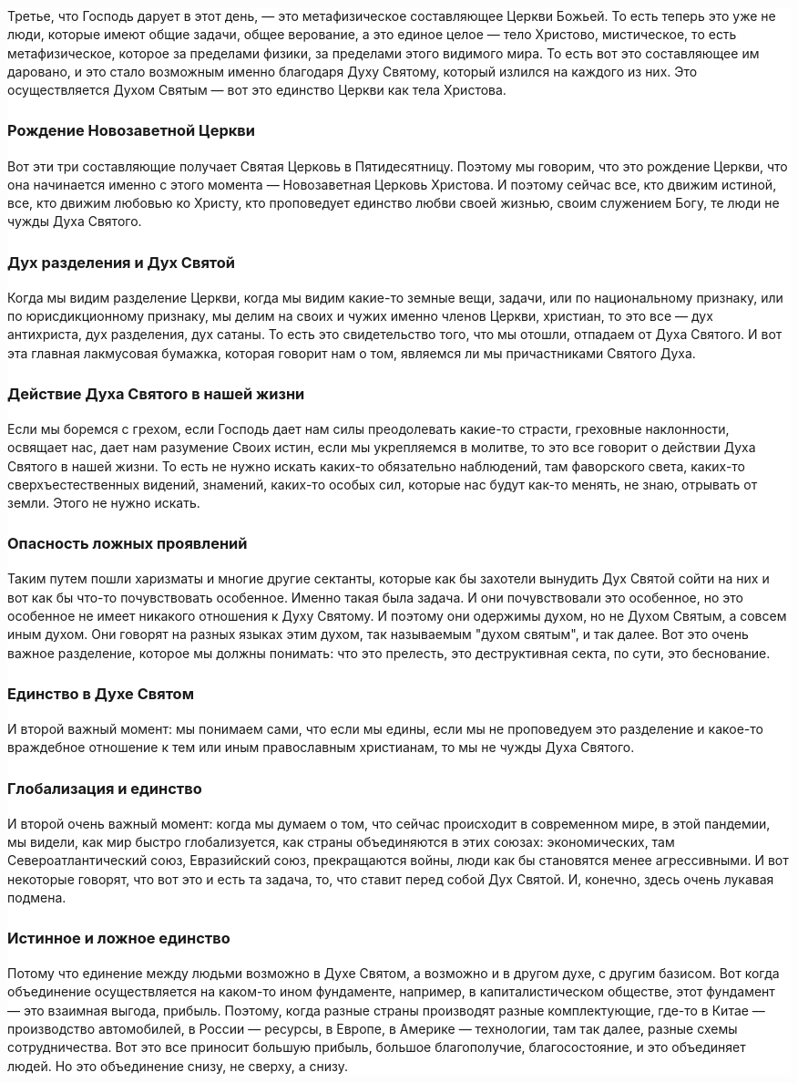 Третье, что Господь дарует в этот день, — это метафизическое составляющее Церкви Божьей. То есть теперь это уже не люди, которые имеют общие задачи, общее верование, а это единое целое — тело Христово, мистическое, то есть метафизическое, которое за пределами физики, за пределами этого видимого мира. То есть вот это составляющее им даровано, и это стало возможным именно благодаря Духу Святому, который излился на каждого из них. Это осуществляется Духом Святым — вот это единство Церкви как тела Христова.

### Рождение Новозаветной Церкви  
Вот эти три составляющие получает Святая Церковь в Пятидесятницу. Поэтому мы говорим, что это рождение Церкви, что она начинается именно с этого момента — Новозаветная Церковь Христова. И поэтому сейчас все, кто движим истиной, все, кто движим любовью ко Христу, кто проповедует единство любви своей жизнью, своим служением Богу, те люди не чужды Духа Святого.

### Дух разделения и Дух Святой  
Когда мы видим разделение Церкви, когда мы видим какие-то земные вещи, задачи, или по национальному признаку, или по юрисдикционному признаку, мы делим на своих и чужих именно членов Церкви, христиан, то это все — дух антихриста, дух разделения, дух сатаны. То есть это свидетельство того, что мы отошли, отпадаем от Духа Святого. И вот эта главная лакмусовая бумажка, которая говорит нам о том, являемся ли мы причастниками Святого Духа.

### Действие Духа Святого в нашей жизни  
Если мы боремся с грехом, если Господь дает нам силы преодолевать какие-то страсти, греховные наклонности, освящает нас, дает нам разумение Своих истин, если мы укрепляемся в молитве, то это все говорит о действии Духа Святого в нашей жизни. То есть не нужно искать каких-то обязательно наблюдений, там фаворского света, каких-то сверхъестественных видений, знамений, каких-то особых сил, которые нас будут как-то менять, не знаю, отрывать от земли. Этого не нужно искать.

### Опасность ложных проявлений  
Таким путем пошли харизматы и многие другие сектанты, которые как бы захотели вынудить Дух Святой сойти на них и вот как бы что-то почувствовать особенное. Именно такая была задача. И они почувствовали это особенное, но это особенное не имеет никакого отношения к Духу Святому. И поэтому они одержимы духом, но не Духом Святым, а совсем иным духом. Они говорят на разных языках этим духом, так называемым "духом святым", и так далее. Вот это очень важное разделение, которое мы должны понимать: что это прелесть, это деструктивная секта, по сути, это беснование.

### Единство в Духе Святом  
И второй важный момент: мы понимаем сами, что если мы едины, если мы не проповедуем это разделение и какое-то враждебное отношение к тем или иным православным христианам, то мы не чужды Духа Святого.

### Глобализация и единство  
И второй очень важный момент: когда мы думаем о том, что сейчас происходит в современном мире, в этой пандемии, мы видели, как мир быстро глобализуется, как страны объединяются в этих союзах: экономических, там Североатлантический союз, Евразийский союз, прекращаются войны, люди как бы становятся менее агрессивными. И вот некоторые говорят, что вот это и есть та задача, то, что ставит перед собой Дух Святой. И, конечно, здесь очень лукавая подмена.

### Истинное и ложное единство  
Потому что единение между людьми возможно в Духе Святом, а возможно и в другом духе, с другим базисом. Вот когда объединение осуществляется на каком-то ином фундаменте, например, в капиталистическом обществе, этот фундамент — это взаимная выгода, прибыль. Поэтому, когда разные страны производят разные комплектующие, где-то в Китае — производство автомобилей, в России — ресурсы, в Европе, в Америке — технологии, там так далее, разные схемы сотрудничества. Вот это все приносит большую прибыль, большое благополучие, благосостояние, и это объединяет людей. Но это объединение снизу, не сверху, а снизу.
